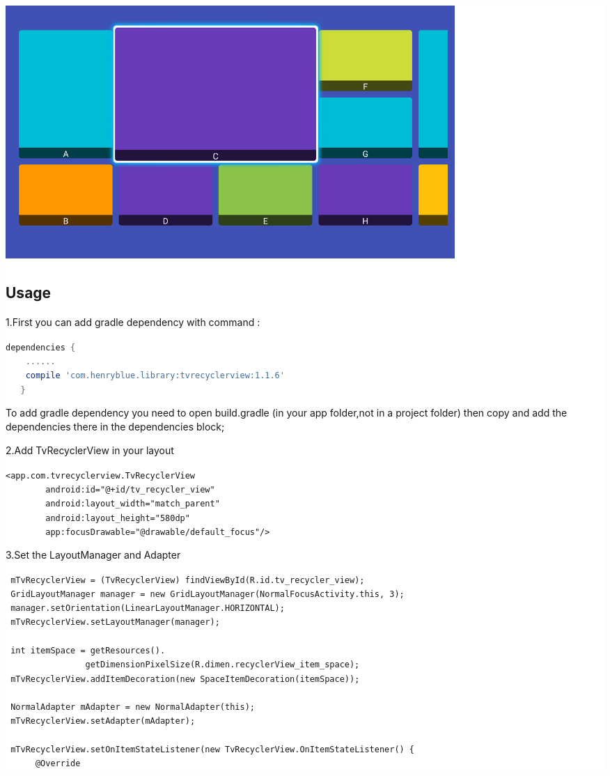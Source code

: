 <img src="screenshot3.png" width="75%" />
</p>

## Usage
1.First you can add gradle dependency with command :
```groovy
dependencies {
    ......
    compile 'com.henryblue.library:tvrecyclerview:1.1.6'
   }

```
To add gradle dependency you need to open build.gradle (in your app folder,not in a project folder) then copy and add the dependencies there in the dependencies block;

2.Add TvRecyclerView in your layout
```
<app.com.tvrecyclerview.TvRecyclerView
        android:id="@+id/tv_recycler_view"
        android:layout_width="match_parent"
        android:layout_height="580dp"
        app:focusDrawable="@drawable/default_focus"/>
```

3.Set the LayoutManager and Adapter
```
 mTvRecyclerView = (TvRecyclerView) findViewById(R.id.tv_recycler_view);
 GridLayoutManager manager = new GridLayoutManager(NormalFocusActivity.this, 3);
 manager.setOrientation(LinearLayoutManager.HORIZONTAL);
 mTvRecyclerView.setLayoutManager(manager);

 int itemSpace = getResources().
                getDimensionPixelSize(R.dimen.recyclerView_item_space);
 mTvRecyclerView.addItemDecoration(new SpaceItemDecoration(itemSpace));
        
 NormalAdapter mAdapter = new NormalAdapter(this);
 mTvRecyclerView.setAdapter(mAdapter);

 mTvRecyclerView.setOnItemStateListener(new TvRecyclerView.OnItemStateListener() {
      @Override
```
